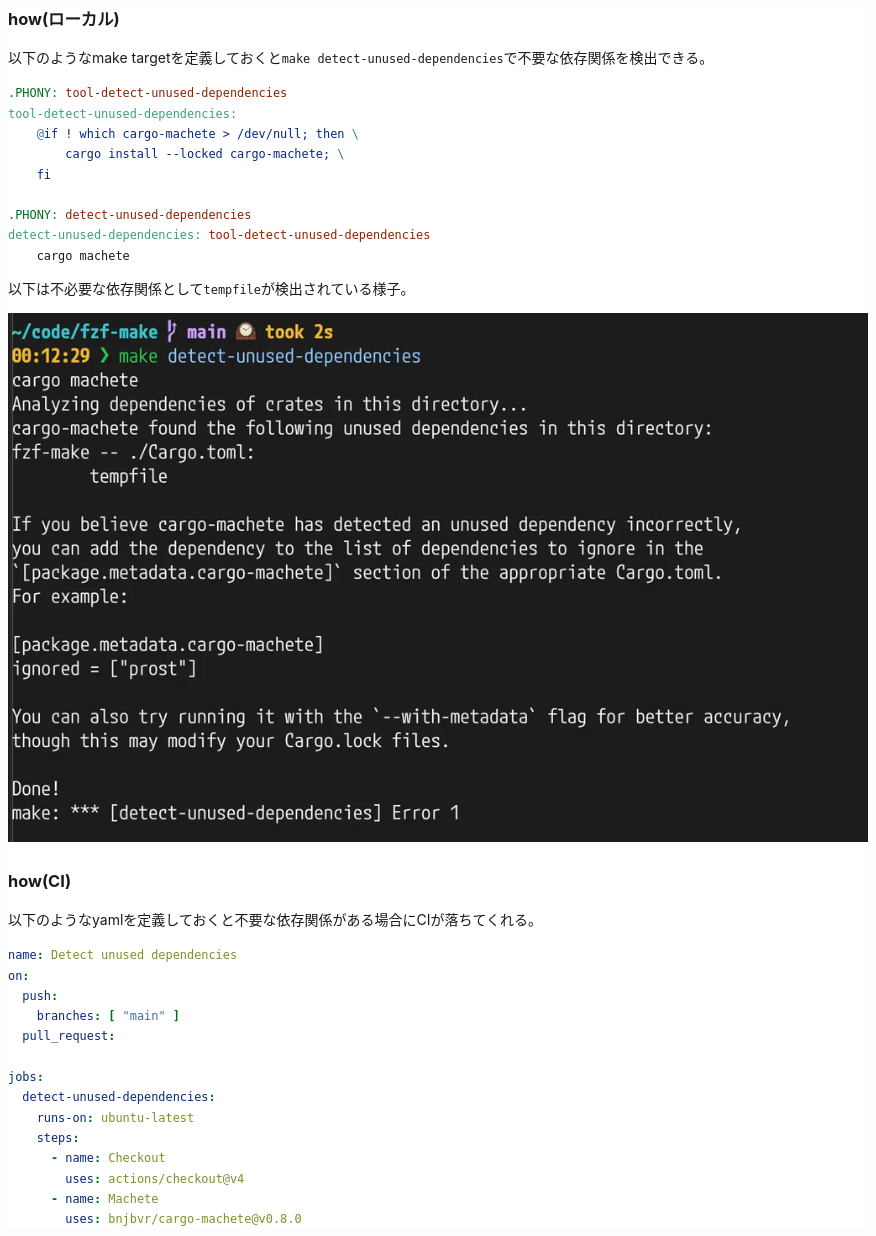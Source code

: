 ### how(ローカル)
以下のようなmake targetを定義しておくと`make detect-unused-dependencies`で不要な依存関係を検出できる。
```makefile
.PHONY: tool-detect-unused-dependencies
tool-detect-unused-dependencies:
	@if ! which cargo-machete > /dev/null; then \
		cargo install --locked cargo-machete; \
	fi

.PHONY: detect-unused-dependencies
detect-unused-dependencies: tool-detect-unused-dependencies
	cargo machete
```

以下は不必要な依存関係として`tempfile`が検出されている様子。

![cargo-machete](cargo-machete.webp)

### how(CI)
以下のようなyamlを定義しておくと不要な依存関係がある場合にCIが落ちてくれる。
```yaml
name: Detect unused dependencies
on:
  push:
    branches: [ "main" ]
  pull_request:

jobs:
  detect-unused-dependencies:
    runs-on: ubuntu-latest
    steps:
      - name: Checkout
        uses: actions/checkout@v4
      - name: Machete
        uses: bnjbvr/cargo-machete@v0.8.0
```


[^1]: `fzf-make`の紹介記事: [[make,pnpm,yarn,justに対応]コマンドをfuzzy finder形式で選択できるCLIツール fzf-makeの紹介](https://zenn.dev/kyu08/articles/974fd8bc25c303)
[^2]: そして実際に[90件近くのプロジェクトで`cargo-about`のままになっている。](https://github.com/search?q=%22This+page+lists+the+licenses+of+the+projects+used+in+cargo-about.%22&type=code)